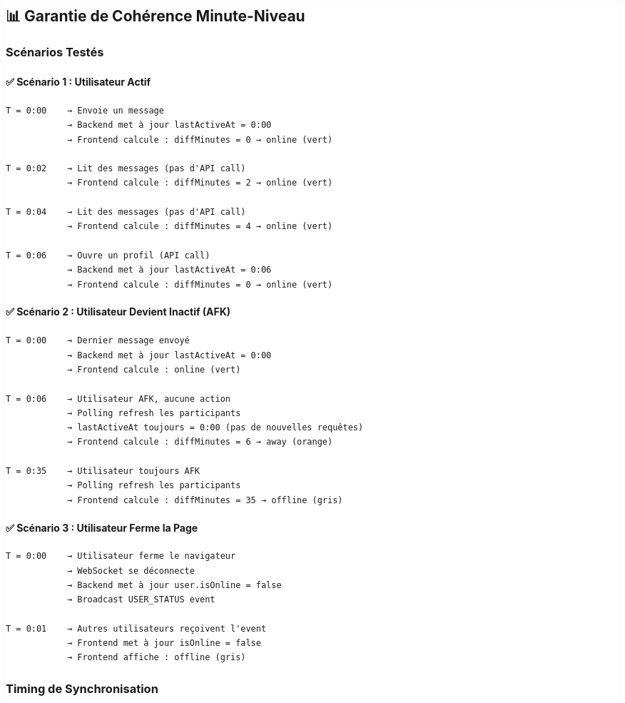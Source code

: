## 📊 Garantie de Cohérence Minute-Niveau

### Scénarios Testés

#### ✅ Scénario 1 : Utilisateur Actif
```
T = 0:00    → Envoie un message
            → Backend met à jour lastActiveAt = 0:00
            → Frontend calcule : diffMinutes = 0 → online (vert)

T = 0:02    → Lit des messages (pas d'API call)
            → Frontend calcule : diffMinutes = 2 → online (vert)

T = 0:04    → Lit des messages (pas d'API call)
            → Frontend calcule : diffMinutes = 4 → online (vert)

T = 0:06    → Ouvre un profil (API call)
            → Backend met à jour lastActiveAt = 0:06
            → Frontend calcule : diffMinutes = 0 → online (vert)
```

#### ✅ Scénario 2 : Utilisateur Devient Inactif (AFK)
```
T = 0:00    → Dernier message envoyé
            → Backend met à jour lastActiveAt = 0:00
            → Frontend calcule : online (vert)

T = 0:06    → Utilisateur AFK, aucune action
            → Polling refresh les participants
            → lastActiveAt toujours = 0:00 (pas de nouvelles requêtes)
            → Frontend calcule : diffMinutes = 6 → away (orange)

T = 0:35    → Utilisateur toujours AFK
            → Polling refresh les participants
            → Frontend calcule : diffMinutes = 35 → offline (gris)
```

#### ✅ Scénario 3 : Utilisateur Ferme la Page
```
T = 0:00    → Utilisateur ferme le navigateur
            → WebSocket se déconnecte
            → Backend met à jour user.isOnline = false
            → Broadcast USER_STATUS event

T = 0:01    → Autres utilisateurs reçoivent l'event
            → Frontend met à jour isOnline = false
            → Frontend affiche : offline (gris)
```

### Timing de Synchronisation

